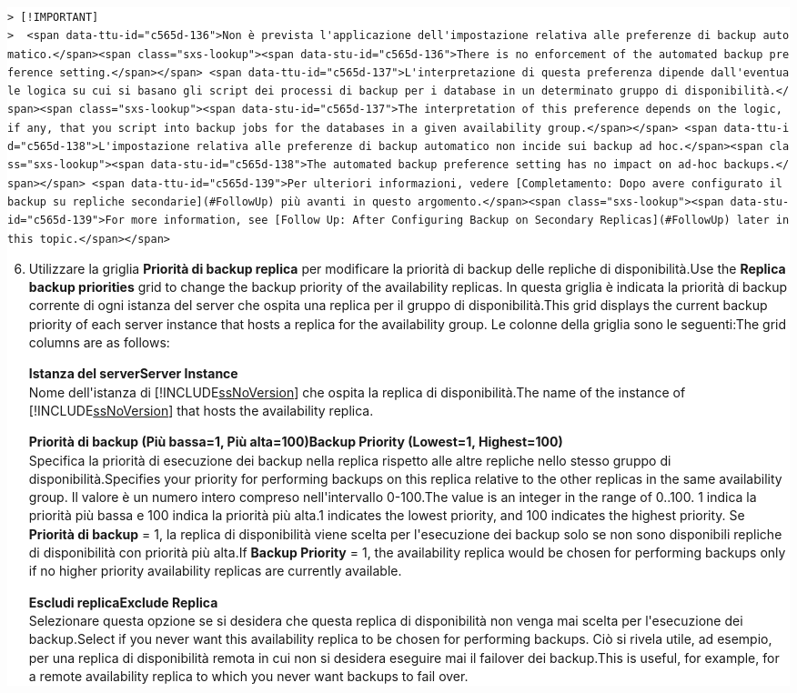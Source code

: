     > [!IMPORTANT]  
    >  <span data-ttu-id="c565d-136">Non è prevista l'applicazione dell'impostazione relativa alle preferenze di backup automatico.</span><span class="sxs-lookup"><span data-stu-id="c565d-136">There is no enforcement of the automated backup preference setting.</span></span> <span data-ttu-id="c565d-137">L'interpretazione di questa preferenza dipende dall'eventuale logica su cui si basano gli script dei processi di backup per i database in un determinato gruppo di disponibilità.</span><span class="sxs-lookup"><span data-stu-id="c565d-137">The interpretation of this preference depends on the logic, if any, that you script into backup jobs for the databases in a given availability group.</span></span> <span data-ttu-id="c565d-138">L'impostazione relativa alle preferenze di backup automatico non incide sui backup ad hoc.</span><span class="sxs-lookup"><span data-stu-id="c565d-138">The automated backup preference setting has no impact on ad-hoc backups.</span></span> <span data-ttu-id="c565d-139">Per ulteriori informazioni, vedere [Completamento: Dopo avere configurato il backup su repliche secondarie](#FollowUp) più avanti in questo argomento.</span><span class="sxs-lookup"><span data-stu-id="c565d-139">For more information, see [Follow Up: After Configuring Backup on Secondary Replicas](#FollowUp) later in this topic.</span></span>  
  
6.  <span data-ttu-id="c565d-140">Utilizzare la griglia **Priorità di backup replica** per modificare la priorità di backup delle repliche di disponibilità.</span><span class="sxs-lookup"><span data-stu-id="c565d-140">Use the **Replica backup priorities** grid to change the backup priority of the availability replicas.</span></span> <span data-ttu-id="c565d-141">In questa griglia è indicata la priorità di backup corrente di ogni istanza del server che ospita una replica per il gruppo di disponibilità.</span><span class="sxs-lookup"><span data-stu-id="c565d-141">This grid displays the current backup priority of each server instance that hosts a replica for the availability group.</span></span> <span data-ttu-id="c565d-142">Le colonne della griglia sono le seguenti:</span><span class="sxs-lookup"><span data-stu-id="c565d-142">The grid columns are as follows:</span></span>  
  
     <span data-ttu-id="c565d-143">**Istanza del server**</span><span class="sxs-lookup"><span data-stu-id="c565d-143">**Server Instance**</span></span>  
     <span data-ttu-id="c565d-144">Nome dell'istanza di [!INCLUDE[ssNoVersion](../../../includes/ssnoversion-md.md)] che ospita la replica di disponibilità.</span><span class="sxs-lookup"><span data-stu-id="c565d-144">The name of the instance of [!INCLUDE[ssNoVersion](../../../includes/ssnoversion-md.md)] that hosts the availability replica.</span></span>  
  
     <span data-ttu-id="c565d-145">**Priorità di backup (Più bassa=1, Più alta=100)**</span><span class="sxs-lookup"><span data-stu-id="c565d-145">**Backup Priority (Lowest=1, Highest=100)**</span></span>  
     <span data-ttu-id="c565d-146">Specifica la priorità di esecuzione dei backup nella replica rispetto alle altre repliche nello stesso gruppo di disponibilità.</span><span class="sxs-lookup"><span data-stu-id="c565d-146">Specifies your priority for performing backups on this replica relative to the other replicas in the same availability group.</span></span> <span data-ttu-id="c565d-147">Il valore è un numero intero compreso nell'intervallo 0-100.</span><span class="sxs-lookup"><span data-stu-id="c565d-147">The value is an integer in the range of 0..100.</span></span> <span data-ttu-id="c565d-148">1 indica la priorità più bassa e 100 indica la priorità più alta.</span><span class="sxs-lookup"><span data-stu-id="c565d-148">1 indicates the lowest priority, and 100 indicates the highest priority.</span></span> <span data-ttu-id="c565d-149">Se **Priorità di backup** = 1, la replica di disponibilità viene scelta per l'esecuzione dei backup solo se non sono disponibili repliche di disponibilità con priorità più alta.</span><span class="sxs-lookup"><span data-stu-id="c565d-149">If **Backup Priority** = 1, the availability replica would be chosen for performing backups only if no higher priority availability replicas are currently available.</span></span>  
  
     <span data-ttu-id="c565d-150">**Escludi replica**</span><span class="sxs-lookup"><span data-stu-id="c565d-150">**Exclude Replica**</span></span>  
     <span data-ttu-id="c565d-151">Selezionare questa opzione se si desidera che questa replica di disponibilità non venga mai scelta per l'esecuzione dei backup.</span><span class="sxs-lookup"><span data-stu-id="c565d-151">Select if you never want this availability replica to be chosen for performing backups.</span></span> <span data-ttu-id="c565d-152">Ciò si rivela utile, ad esempio, per una replica di disponibilità remota in cui non si desidera eseguire mai il failover dei backup.</span><span class="sxs-lookup"><span data-stu-id="c565d-152">This is useful, for example, for a remote availability replica to which you never want backups to fail over.</span></span>  
  
